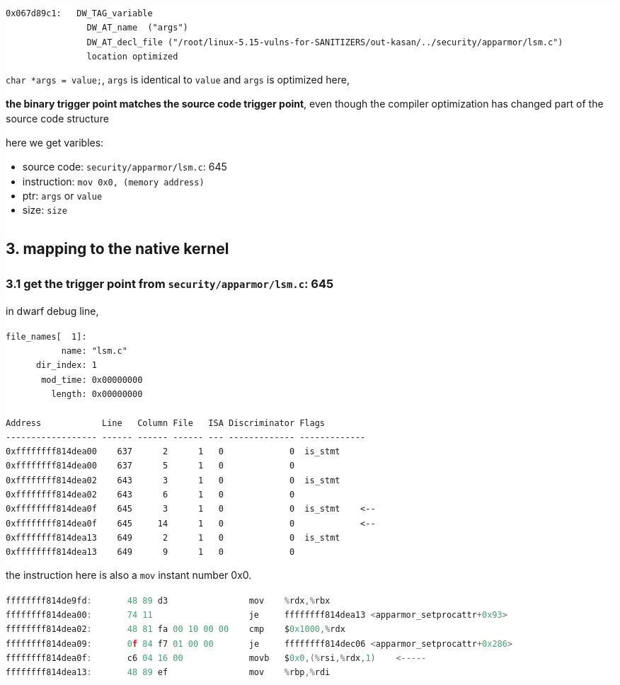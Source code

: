 ```
0x067d89c1:   DW_TAG_variable 
                DW_AT_name	("args")
                DW_AT_decl_file	("/root/linux-5.15-vulns-for-SANITIZERS/out-kasan/../security/apparmor/lsm.c")
                location optimized
```

`char *args = value;`, `args` is identical to `value` and `args` is optimized here, 

**the binary trigger point matches the source code trigger point**, even though the compiler optimization has changed part of the source code structure




here we get varibles:
- source code: `security/apparmor/lsm.c`: 645
- instruction: `mov 0x0, (memory address)`
- ptr: `args` or `value`
- size: `size`


## 3. mapping to the native kernel

### 3.1 get the trigger point from `security/apparmor/lsm.c`: 645

in dwarf debug line, 
```
file_names[  1]:
           name: "lsm.c"
      dir_index: 1
       mod_time: 0x00000000
         length: 0x00000000

Address            Line   Column File   ISA Discriminator Flags
------------------ ------ ------ ------ --- ------------- -------------
0xffffffff814dea00    637      2      1   0             0  is_stmt
0xffffffff814dea00    637      5      1   0             0
0xffffffff814dea02    643      3      1   0             0  is_stmt
0xffffffff814dea02    643      6      1   0             0
0xffffffff814dea0f    645      3      1   0             0  is_stmt    <--
0xffffffff814dea0f    645     14      1   0             0             <--
0xffffffff814dea13    649      2      1   0             0  is_stmt
0xffffffff814dea13    649      9      1   0             0   
```

the instruction here is also a `mov` instant number 0x0.
```c
ffffffff814de9fd:       48 89 d3                mov    %rdx,%rbx
ffffffff814dea00:       74 11                   je     ffffffff814dea13 <apparmor_setprocattr+0x93>
ffffffff814dea02:       48 81 fa 00 10 00 00    cmp    $0x1000,%rdx
ffffffff814dea09:       0f 84 f7 01 00 00       je     ffffffff814dec06 <apparmor_setprocattr+0x286>
ffffffff814dea0f:       c6 04 16 00             movb   $0x0,(%rsi,%rdx,1)    <-----
ffffffff814dea13:       48 89 ef                mov    %rbp,%rdi

```
